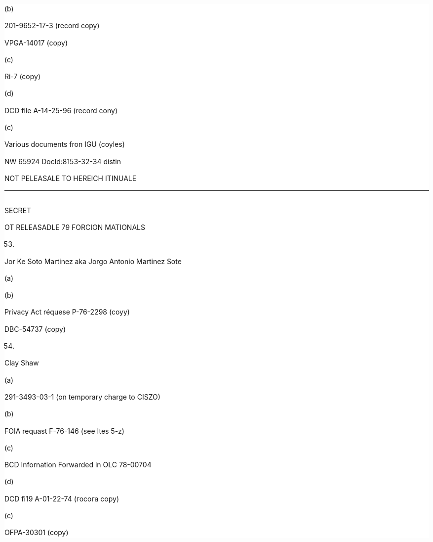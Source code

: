 (b)

201-9652-17-3 (record copy)

VPGA-14017 (copy)

(c)

Ri-7 (copy)

(d)

DCD file A-14-25-96 (record cony)

(c)

Various documents fron IGU (coyles)

NW 65924 Docld:8153-32-34
distin

NOT PELEASALE TO HEREICH ITINUALE

---

##
SECRET

OT RELEASADLE 79 FORCION MATIONALS

53.

Jor Ke Soto Martinez aka Jorgo Antonio Martinez Sote

(a)

(b)

Privacy Act réquese P-76-2298 (coyy)

DВС-54737 (сору)

54.

Clay Shaw

(a)

291-3493-03-1 (on temporary charge to CISZO)

(b)

FOIA requast F-76-146 (see Ites 5-z)

(c)

BCD Infornation Forwarded in OLC 78-00704

(d)

DCD fi19 A-01-22-74 (госога сору)

(c)

ОFРА-30301 (сору)
